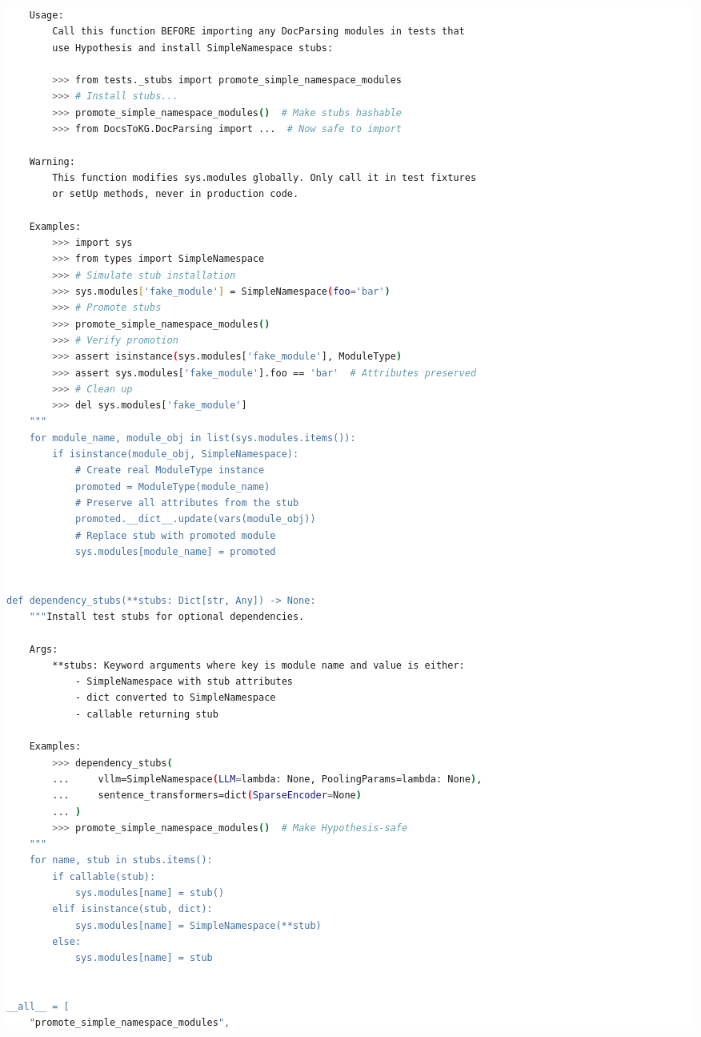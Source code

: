 ```bash
    Usage:
        Call this function BEFORE importing any DocParsing modules in tests that
        use Hypothesis and install SimpleNamespace stubs:

        >>> from tests._stubs import promote_simple_namespace_modules
        >>> # Install stubs...
        >>> promote_simple_namespace_modules()  # Make stubs hashable
        >>> from DocsToKG.DocParsing import ...  # Now safe to import

    Warning:
        This function modifies sys.modules globally. Only call it in test fixtures
        or setUp methods, never in production code.

    Examples:
        >>> import sys
        >>> from types import SimpleNamespace
        >>> # Simulate stub installation
        >>> sys.modules['fake_module'] = SimpleNamespace(foo='bar')
        >>> # Promote stubs
        >>> promote_simple_namespace_modules()
        >>> # Verify promotion
        >>> assert isinstance(sys.modules['fake_module'], ModuleType)
        >>> assert sys.modules['fake_module'].foo == 'bar'  # Attributes preserved
        >>> # Clean up
        >>> del sys.modules['fake_module']
    """
    for module_name, module_obj in list(sys.modules.items()):
        if isinstance(module_obj, SimpleNamespace):
            # Create real ModuleType instance
            promoted = ModuleType(module_name)
            # Preserve all attributes from the stub
            promoted.__dict__.update(vars(module_obj))
            # Replace stub with promoted module
            sys.modules[module_name] = promoted


def dependency_stubs(**stubs: Dict[str, Any]) -> None:
    """Install test stubs for optional dependencies.

    Args:
        **stubs: Keyword arguments where key is module name and value is either:
            - SimpleNamespace with stub attributes
            - dict converted to SimpleNamespace
            - callable returning stub

    Examples:
        >>> dependency_stubs(
        ...     vllm=SimpleNamespace(LLM=lambda: None, PoolingParams=lambda: None),
        ...     sentence_transformers=dict(SparseEncoder=None)
        ... )
        >>> promote_simple_namespace_modules()  # Make Hypothesis-safe
    """
    for name, stub in stubs.items():
        if callable(stub):
            sys.modules[name] = stub()
        elif isinstance(stub, dict):
            sys.modules[name] = SimpleNamespace(**stub)
        else:
            sys.modules[name] = stub


__all__ = [
    "promote_simple_namespace_modules",
```